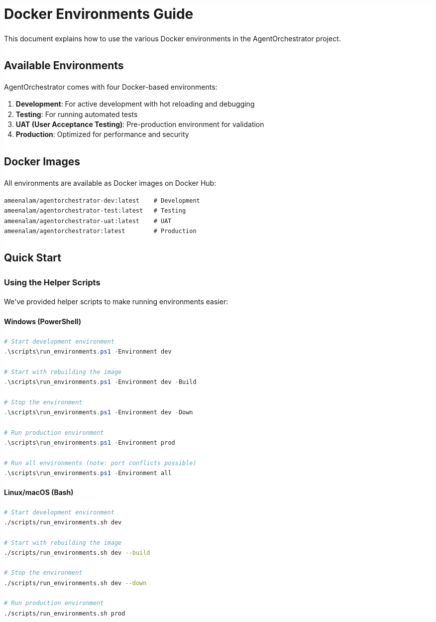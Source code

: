 # Docker Environments Guide

This document explains how to use the various Docker environments in the AgentOrchestrator project.

## Available Environments

AgentOrchestrator comes with four Docker-based environments:

1. **Development**: For active development with hot reloading and debugging
2. **Testing**: For running automated tests
3. **UAT (User Acceptance Testing)**: Pre-production environment for validation
4. **Production**: Optimized for performance and security

## Docker Images

All environments are available as Docker images on Docker Hub:

```
ameenalam/agentorchestrator-dev:latest    # Development
ameenalam/agentorchestrator-test:latest   # Testing
ameenalam/agentorchestrator-uat:latest    # UAT
ameenalam/agentorchestrator:latest        # Production
```

## Quick Start

### Using the Helper Scripts

We've provided helper scripts to make running environments easier:

#### Windows (PowerShell)

```powershell
# Start development environment
.\scripts\run_environments.ps1 -Environment dev

# Start with rebuilding the image
.\scripts\run_environments.ps1 -Environment dev -Build

# Stop the environment
.\scripts\run_environments.ps1 -Environment dev -Down

# Run production environment
.\scripts\run_environments.ps1 -Environment prod

# Run all environments (note: port conflicts possible)
.\scripts\run_environments.ps1 -Environment all
```

#### Linux/macOS (Bash)

```bash
# Start development environment
./scripts/run_environments.sh dev

# Start with rebuilding the image
./scripts/run_environments.sh dev --build

# Stop the environment
./scripts/run_environments.sh dev --down

# Run production environment
./scripts/run_environments.sh prod

```